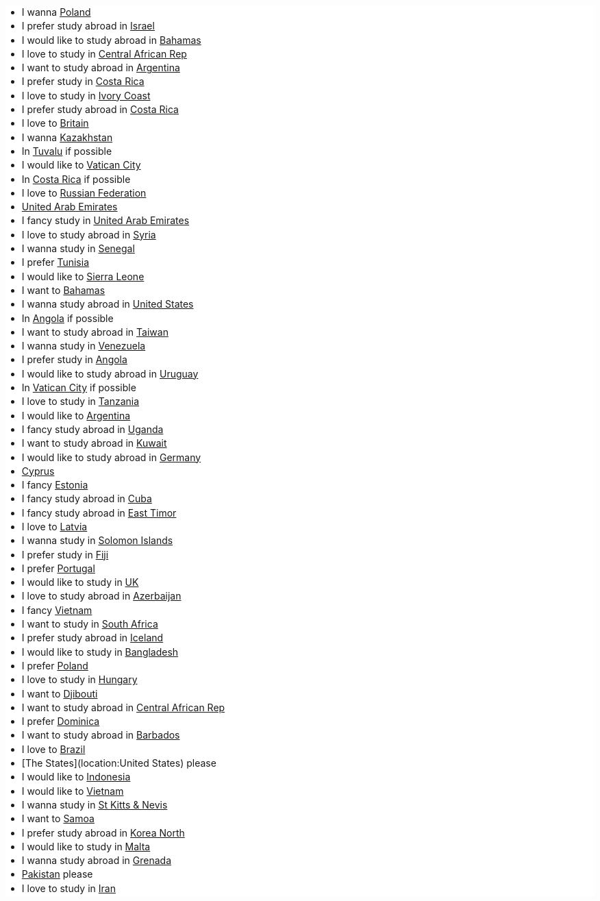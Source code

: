 - I wanna [Poland](location)
- I prefer study abroad in [Israel](location)
- I would like to study abroad in [Bahamas](location)
- I love to study in [Central African Rep](location)
- I want to study abroad in [Argentina](location)
- I prefer study in [Costa Rica](location)
- I love to study in [Ivory Coast](location)
- I prefer study abroad in [Costa Rica](location)
- I love to [Britain](location:England)
- I wanna [Kazakhstan](location)
- In [Tuvalu](location) if possible
- I would like to [Vatican City](location)
- In [Costa Rica](location) if possible
- I love to [Russian Federation](location)
- [United Arab Emirates](location)
- I fancy study in [United Arab Emirates](location)
- I love to study abroad in [Syria](location)
- I wanna study in [Senegal](location)
- I prefer [Tunisia](location)
- I would like to [Sierra Leone](location)
- I want to [Bahamas](location)
- I wanna study abroad in [United States](location)
- In [Angola](location) if possible
- I want to study abroad in [Taiwan](location)
- I wanna study in [Venezuela](location)
- I prefer study in [Angola](location)
- I would like to study abroad in [Uruguay](location)
- In [Vatican City](location) if possible
- I love to study in [Tanzania](location)
- I would like to [Argentina](location)
- I fancy study abroad in [Uganda](location)
- I want to study abroad in [Kuwait](location)
- I would like to study abroad in [Germany](location)
- [Cyprus](location)
- I fancy [Estonia](location)
- I fancy study abroad in [Cuba](location)
- I fancy study abroad in [East Timor](location)
- I love to [Latvia](location)
- I wanna study in [Solomon Islands](location)
- I prefer study in [Fiji](location)
- I prefer [Portugal](location)
- I would like to study in [UK](location:England)
- I love to study abroad in [Azerbaijan](location)
- I fancy [Vietnam](location)
- I want to study in [South Africa](location)
- I prefer study abroad in [Iceland](location)
- I would like to study in [Bangladesh](location)
- I prefer [Poland](location)
- I love to study in [Hungary](location)
- I want to [Djibouti](location)
- I want to study abroad in [Central African Rep](location)
- I prefer [Dominica](location)
- I want to study abroad in [Barbados](location)
- I love to [Brazil](location)
- [The States](location:United States) please
- I would like to [Indonesia](location)
- I would like to [Vietnam](location)
- I wanna study in [St Kitts & Nevis](location)
- I want to [Samoa](location)
- I prefer study abroad in [Korea North](location)
- I would like to study in [Malta](location)
- I wanna study abroad in [Grenada](location)
- [Pakistan](location) please
- I love to study in [Iran](location)